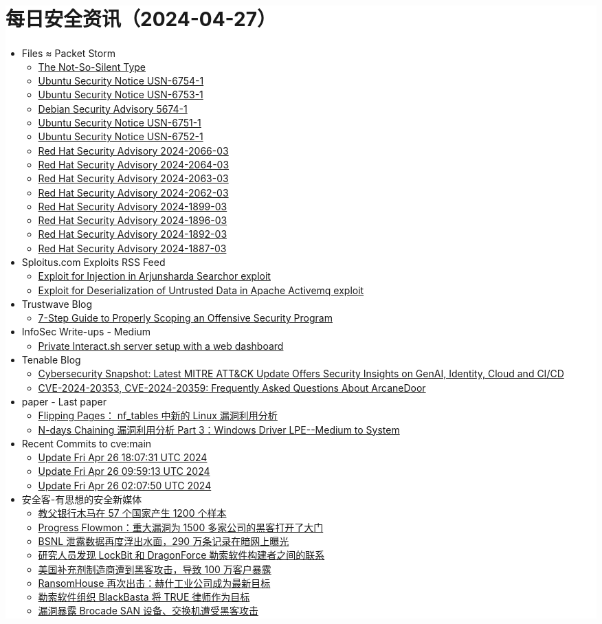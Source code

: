 # 每日安全资讯（2024-04-27）

- Files ≈ Packet Storm
  - [The Not-So-Silent Type](https://packetstormsecurity.com/files/178285/175--keyboardvuln.pdf)
  - [Ubuntu Security Notice USN-6754-1](https://packetstormsecurity.com/files/178284/USN-6754-1.txt)
  - [Ubuntu Security Notice USN-6753-1](https://packetstormsecurity.com/files/178283/USN-6753-1.txt)
  - [Debian Security Advisory 5674-1](https://packetstormsecurity.com/files/178282/dsa-5674-1.txt)
  - [Ubuntu Security Notice USN-6751-1](https://packetstormsecurity.com/files/178281/USN-6751-1.txt)
  - [Ubuntu Security Notice USN-6752-1](https://packetstormsecurity.com/files/178280/USN-6752-1.txt)
  - [Red Hat Security Advisory 2024-2066-03](https://packetstormsecurity.com/files/178279/RHSA-2024-2066-03.txt)
  - [Red Hat Security Advisory 2024-2064-03](https://packetstormsecurity.com/files/178278/RHSA-2024-2064-03.txt)
  - [Red Hat Security Advisory 2024-2063-03](https://packetstormsecurity.com/files/178277/RHSA-2024-2063-03.txt)
  - [Red Hat Security Advisory 2024-2062-03](https://packetstormsecurity.com/files/178276/RHSA-2024-2062-03.txt)
  - [Red Hat Security Advisory 2024-1899-03](https://packetstormsecurity.com/files/178275/RHSA-2024-1899-03.txt)
  - [Red Hat Security Advisory 2024-1896-03](https://packetstormsecurity.com/files/178274/RHSA-2024-1896-03.txt)
  - [Red Hat Security Advisory 2024-1892-03](https://packetstormsecurity.com/files/178273/RHSA-2024-1892-03.txt)
  - [Red Hat Security Advisory 2024-1887-03](https://packetstormsecurity.com/files/178272/RHSA-2024-1887-03.txt)
- Sploitus.com Exploits RSS Feed
  - [Exploit for Injection in Arjunsharda Searchor exploit](https://sploitus.com/exploit?id=3D7F6A1C-21C8-56AD-B331-7DACA0859974&utm_source=rss&utm_medium=rss)
  - [Exploit for Deserialization of Untrusted Data in Apache Activemq exploit](https://sploitus.com/exploit?id=8BA79BA4-8ADF-5058-80A4-F431DAB43AAB&utm_source=rss&utm_medium=rss)
- Trustwave Blog
  - [7-Step Guide to Properly Scoping an Offensive Security Program](https://www.trustwave.com/en-us/resources/blogs/trustwave-blog/7-step-guide-to-properly-scoping-an-offensive-security-program/)
- InfoSec Write-ups - Medium
  - [Private Interact.sh server setup with a web dashboard](https://infosecwriteups.com/private-interact-sh-server-setup-with-a-web-dashboard-6b0320645536?source=rss----7b722bfd1b8d---4)
- Tenable Blog
  - [Cybersecurity Snapshot: Latest MITRE ATT&CK Update Offers Security Insights on GenAI, Identity, Cloud and CI/CD](https://www.tenable.com/blog/cybersecurity-snapshot-latest-mitre-attck-update-offers-security-insights-on-genai-identity)
  - [CVE-2024-20353, CVE-2024-20359: Frequently Asked Questions About ArcaneDoor](https://www.tenable.com/blog/cve-2024-20353-cve-2024-20359-frequently-asked-questions-about-arcanedoor)
- paper - Last paper
  - [Flipping Pages： nf_tables 中新的 Linux 漏洞利用分析](https://paper.seebug.org/3154/)
  - [N-days Chaining 漏洞利用分析 Part 3：Windows Driver LPE--Medium to System](https://paper.seebug.org/3156/)
- Recent Commits to cve:main
  - [Update Fri Apr 26 18:07:31 UTC 2024](https://github.com/trickest/cve/commit/01c76f678b5bd12c4ed0c126da361c2f29c543dd)
  - [Update Fri Apr 26 09:59:13 UTC 2024](https://github.com/trickest/cve/commit/736997e4c4c3815660f9262b2e7c41a900109398)
  - [Update Fri Apr 26 02:07:50 UTC 2024](https://github.com/trickest/cve/commit/6eb52a90c1a1a64de8f1186e3917d6c5d4620115)
- 安全客-有思想的安全新媒体
  - [教父银行木马在 57 个国家产生 1200 个样本](https://www.anquanke.com/post/id/296048)
  - [Progress Flowmon：重大漏洞为 1500 多家公司的黑客打开了大门](https://www.anquanke.com/post/id/296045)
  - [BSNL 泄露数据再度浮出水面，290 万条记录在暗网上曝光](https://www.anquanke.com/post/id/296043)
  - [研究人员发现 LockBit 和 DragonForce 勒索软件构建者之间的联系](https://www.anquanke.com/post/id/296033)
  - [美国补充剂制造商遭到黑客攻击，导致 100 万客户暴露](https://www.anquanke.com/post/id/296014)
  - [RansomHouse 再次出击：赫什工业公司成为最新目标](https://www.anquanke.com/post/id/296030)
  - [勒索软件组织 BlackBasta 将 TRUE 律师作为目标](https://www.anquanke.com/post/id/296027)
  - [漏洞暴露 Brocade SAN 设备、交换机遭受黑客攻击](https://www.anquanke.com/post/id/296024)